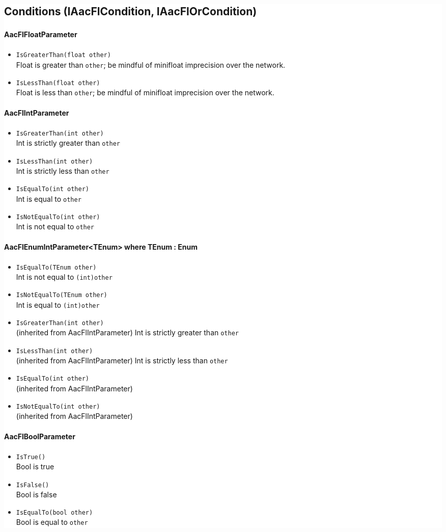 ## Conditions (IAacFlCondition, IAacFlOrCondition)


#### AacFlFloatParameter

- `IsGreaterThan(float other)` <br/>
Float is greater than `other`; be mindful of minifloat imprecision over the network.

- `IsLessThan(float other)` <br/>
Float is less than `other`; be mindful of minifloat imprecision over the network.


#### AacFlIntParameter

- `IsGreaterThan(int other)` <br/>
Int is strictly greater than `other`

- `IsLessThan(int other)` <br/>
Int is strictly less than `other`

- `IsEqualTo(int other)` <br/>
Int is equal to `other`

- `IsNotEqualTo(int other)` <br/>
Int is not equal to `other`


#### AacFlEnumIntParameter<TEnum\> where TEnum : Enum

- `IsEqualTo(TEnum other)` <br/>
Int is not equal to `(int)other`

- `IsNotEqualTo(TEnum other)` <br/>
Int is equal to `(int)other`

- `IsGreaterThan(int other)` <br/>
(inherited from AacFlIntParameter) Int is strictly greater than `other`

- `IsLessThan(int other)` <br/>
(inherited from AacFlIntParameter) Int is strictly less than `other`

- `IsEqualTo(int other)` <br/>
(inherited from AacFlIntParameter)

- `IsNotEqualTo(int other)` <br/>
(inherited from AacFlIntParameter)


#### AacFlBoolParameter

- `IsTrue()` <br/>
Bool is true

- `IsFalse()` <br/>
Bool is false

- `IsEqualTo(bool other)` <br/>
Bool is equal to `other`
